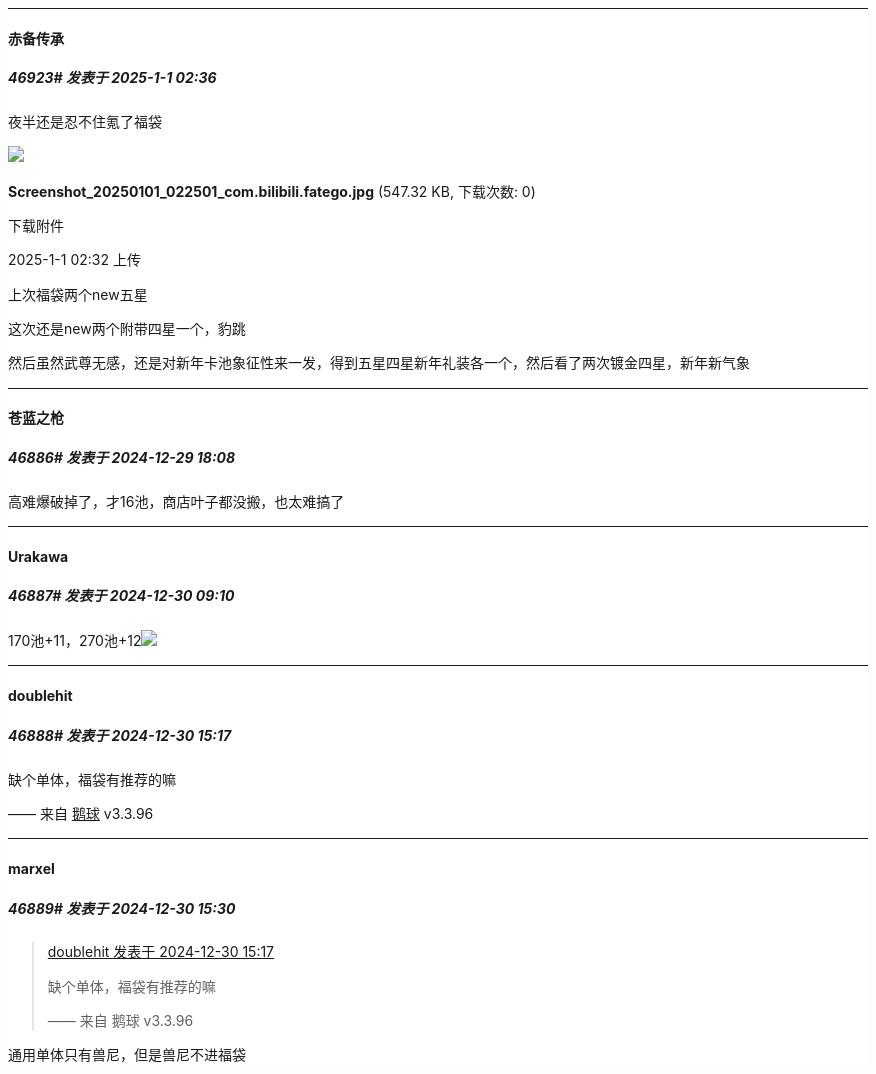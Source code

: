 *****

####  赤备传承  
##### 46923#       发表于 2025-1-1 02:36

夜半还是忍不住氪了福袋

<img src="https://img.saraba1st.com/forum/202501/01/023255e3y1p9pdasq9ydrq.jpg" referrerpolicy="no-referrer">

<strong>Screenshot_20250101_022501_com.bilibili.fatego.jpg</strong> (547.32 KB, 下载次数: 0)

下载附件

2025-1-1 02:32 上传

上次福袋两个new五星

这次还是new两个附带四星一个，豹跳

然后虽然武尊无感，还是对新年卡池象征性来一发，得到五星四星新年礼装各一个，然后看了两次镀金四星，新年新气象


*****

####  苍蓝之枪  
##### 46886#       发表于 2024-12-29 18:08

高难爆破掉了，才16池，商店叶子都没搬，也太难搞了

*****

####  Urakawa  
##### 46887#       发表于 2024-12-30 09:10

170池+11，270池+12<img src="https://static.saraba1st.com/image/smiley/face2017/068.png" referrerpolicy="no-referrer">

*****

####  doublehit  
##### 46888#       发表于 2024-12-30 15:17

缺个单体，福袋有推荐的嘛

—— 来自 [鹅球](https://www.pgyer.com/GcUxKd4w) v3.3.96

*****

####  marxel  
##### 46889#       发表于 2024-12-30 15:30

<blockquote><a href="httphttps://bbs.saraba1st.com/2b/forum.php?mod=redirect&amp;goto=findpost&amp;pid=67062819&amp;ptid=1712412" target="_blank">doublehit 发表于 2024-12-30 15:17</a>

缺个单体，福袋有推荐的嘛

—— 来自 鹅球 v3.3.96</blockquote>
通用单体只有兽尼，但是兽尼不进福袋
